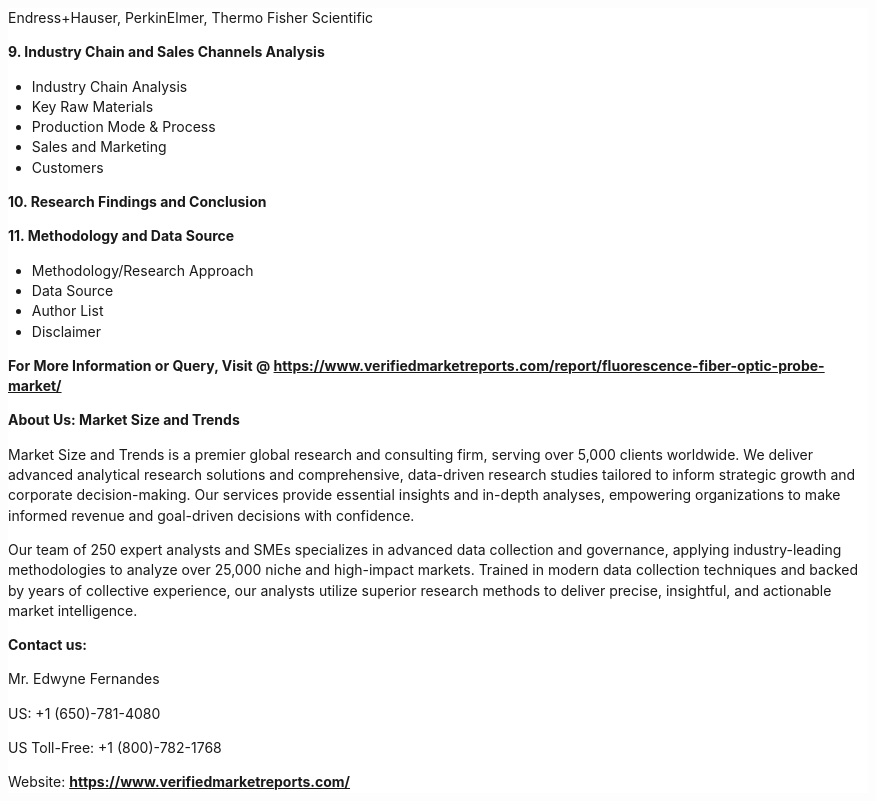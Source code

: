 Endress+Hauser, PerkinElmer, Thermo Fisher Scientific</strong></p><p><strong>9. Industry Chain and Sales Channels Analysis</strong></p><ul><li>Industry Chain Analysis</li><li>Key Raw Materials</li><li>Production Mode &amp; Process</li><li>Sales and Marketing</li><li>Customers</li></ul><p><strong>10. Research Findings and Conclusion</strong></p><p><strong>11. Methodology and Data Source</strong></p><ul><li>Methodology/Research Approach</li><li>Data Source</li><li>Author List</li><li>Disclaimer</li></ul></p><p><strong>For More Information or Query, Visit @ <a href="https://www.verifiedmarketreports.com/report/fluorescence-fiber-optic-probe-market/">https://www.verifiedmarketreports.com/report/fluorescence-fiber-optic-probe-market/</a></strong></p><p><strong>About Us: Market Size and Trends</strong></p><p>Market Size and Trends is a premier global research and consulting firm, serving over 5,000 clients worldwide. We deliver advanced analytical research solutions and comprehensive, data-driven research studies tailored to inform strategic growth and corporate decision-making. Our services provide essential insights and in-depth analyses, empowering organizations to make informed revenue and goal-driven decisions with confidence.</p><p>Our team of 250 expert analysts and SMEs specializes in advanced data collection and governance, applying industry-leading methodologies to analyze over 25,000 niche and high-impact markets. Trained in modern data collection techniques and backed by years of collective experience, our analysts utilize superior research methods to deliver precise, insightful, and actionable market intelligence.</p><p><strong>Contact us:</strong></p><p>Mr. Edwyne Fernandes</p><p>US: +1 (650)-781-4080</p><p>US Toll-Free: +1 (800)-782-1768</p><p>Website: <strong><a href="https://www.verifiedmarketreports.com/">https://www.verifiedmarketreports.com/</a></strong></p>
